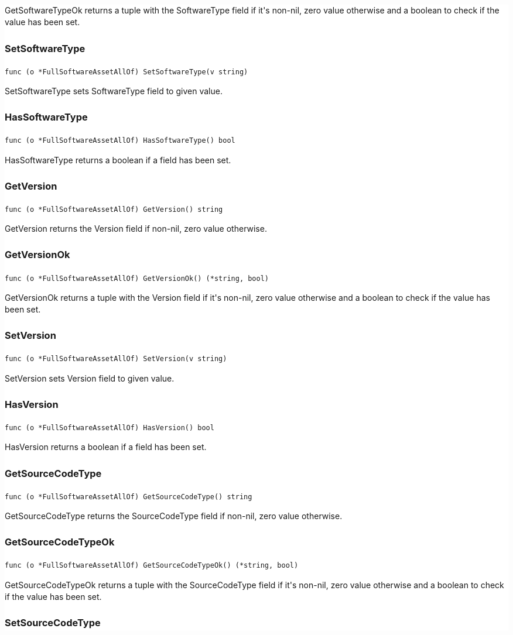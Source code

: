 GetSoftwareTypeOk returns a tuple with the SoftwareType field if it's non-nil, zero value otherwise
and a boolean to check if the value has been set.

### SetSoftwareType

`func (o *FullSoftwareAssetAllOf) SetSoftwareType(v string)`

SetSoftwareType sets SoftwareType field to given value.

### HasSoftwareType

`func (o *FullSoftwareAssetAllOf) HasSoftwareType() bool`

HasSoftwareType returns a boolean if a field has been set.

### GetVersion

`func (o *FullSoftwareAssetAllOf) GetVersion() string`

GetVersion returns the Version field if non-nil, zero value otherwise.

### GetVersionOk

`func (o *FullSoftwareAssetAllOf) GetVersionOk() (*string, bool)`

GetVersionOk returns a tuple with the Version field if it's non-nil, zero value otherwise
and a boolean to check if the value has been set.

### SetVersion

`func (o *FullSoftwareAssetAllOf) SetVersion(v string)`

SetVersion sets Version field to given value.

### HasVersion

`func (o *FullSoftwareAssetAllOf) HasVersion() bool`

HasVersion returns a boolean if a field has been set.

### GetSourceCodeType

`func (o *FullSoftwareAssetAllOf) GetSourceCodeType() string`

GetSourceCodeType returns the SourceCodeType field if non-nil, zero value otherwise.

### GetSourceCodeTypeOk

`func (o *FullSoftwareAssetAllOf) GetSourceCodeTypeOk() (*string, bool)`

GetSourceCodeTypeOk returns a tuple with the SourceCodeType field if it's non-nil, zero value otherwise
and a boolean to check if the value has been set.

### SetSourceCodeType
